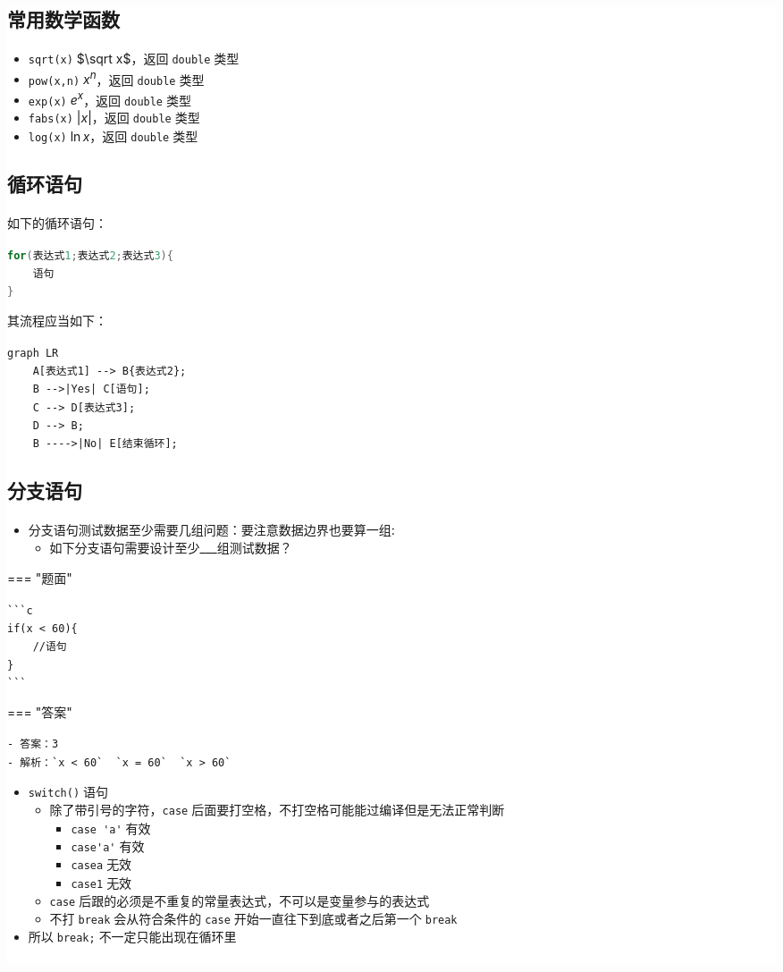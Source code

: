 ## 常用数学函数

- `sqrt(x)` $\sqrt x$，返回 `double` 类型
- `pow(x,n)` $x^n$，返回 `double` 类型
- `exp(x)` $e^x$，返回 `double` 类型
- `fabs(x)` $|x|$，返回 `double` 类型
- `log(x)` $\ln{x}$，返回 `double` 类型

## 循环语句
如下的循环语句：
```c
for(表达式1;表达式2;表达式3){
    语句
}
```
其流程应当如下：

```mermaid
graph LR
    A[表达式1] --> B{表达式2};
    B -->|Yes| C[语句];
    C --> D[表达式3];
    D --> B;
    B ---->|No| E[结束循环];
```

## 分支语句

- 分支语句测试数据至少需要几组问题：要注意数据边界也要算一组:
    - 如下分支语句需要设计至少___组测试数据？

=== "题面"

    ```c
    if(x < 60){
        //语句
    }
    ```

=== "答案"

    - 答案：3
    - 解析：`x < 60`  `x = 60`  `x > 60`

- `switch()` 语句
    - 除了带引号的字符，`case` 后面要打空格，不打空格可能能过编译但是无法正常判断
       - `case 'a'` 有效
       - `case'a'` 有效
       - `casea` 无效
       - `case1` 无效
    - `case` 后跟的必须是不重复的常量表达式，不可以是变量参与的表达式
    - 不打 `break` 会从符合条件的 `case` 开始一直往下到底或者之后第一个 `break`
- 所以 `break;` 不一定只能出现在循环里    
&nbsp;
